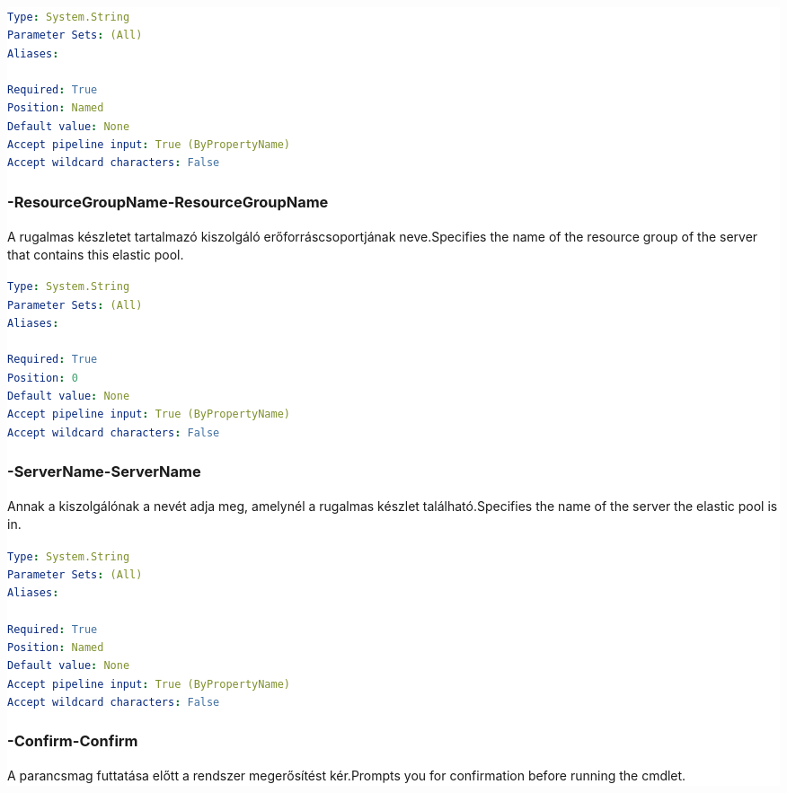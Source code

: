 ```yaml
Type: System.String
Parameter Sets: (All)
Aliases:

Required: True
Position: Named
Default value: None
Accept pipeline input: True (ByPropertyName)
Accept wildcard characters: False
```

### <span data-ttu-id="42dec-123">-ResourceGroupName</span><span class="sxs-lookup"><span data-stu-id="42dec-123">-ResourceGroupName</span></span>
<span data-ttu-id="42dec-124">A rugalmas készletet tartalmazó kiszolgáló erőforráscsoportjának neve.</span><span class="sxs-lookup"><span data-stu-id="42dec-124">Specifies the name of the resource group of the server that contains this elastic pool.</span></span>

```yaml
Type: System.String
Parameter Sets: (All)
Aliases:

Required: True
Position: 0
Default value: None
Accept pipeline input: True (ByPropertyName)
Accept wildcard characters: False
```

### <span data-ttu-id="42dec-125">-ServerName</span><span class="sxs-lookup"><span data-stu-id="42dec-125">-ServerName</span></span>
<span data-ttu-id="42dec-126">Annak a kiszolgálónak a nevét adja meg, amelynél a rugalmas készlet található.</span><span class="sxs-lookup"><span data-stu-id="42dec-126">Specifies the name of the server the elastic pool is in.</span></span>

```yaml
Type: System.String
Parameter Sets: (All)
Aliases:

Required: True
Position: Named
Default value: None
Accept pipeline input: True (ByPropertyName)
Accept wildcard characters: False
```

### <span data-ttu-id="42dec-127">-Confirm</span><span class="sxs-lookup"><span data-stu-id="42dec-127">-Confirm</span></span>
<span data-ttu-id="42dec-128">A parancsmag futtatása előtt a rendszer megerősítést kér.</span><span class="sxs-lookup"><span data-stu-id="42dec-128">Prompts you for confirmation before running the cmdlet.</span></span>
